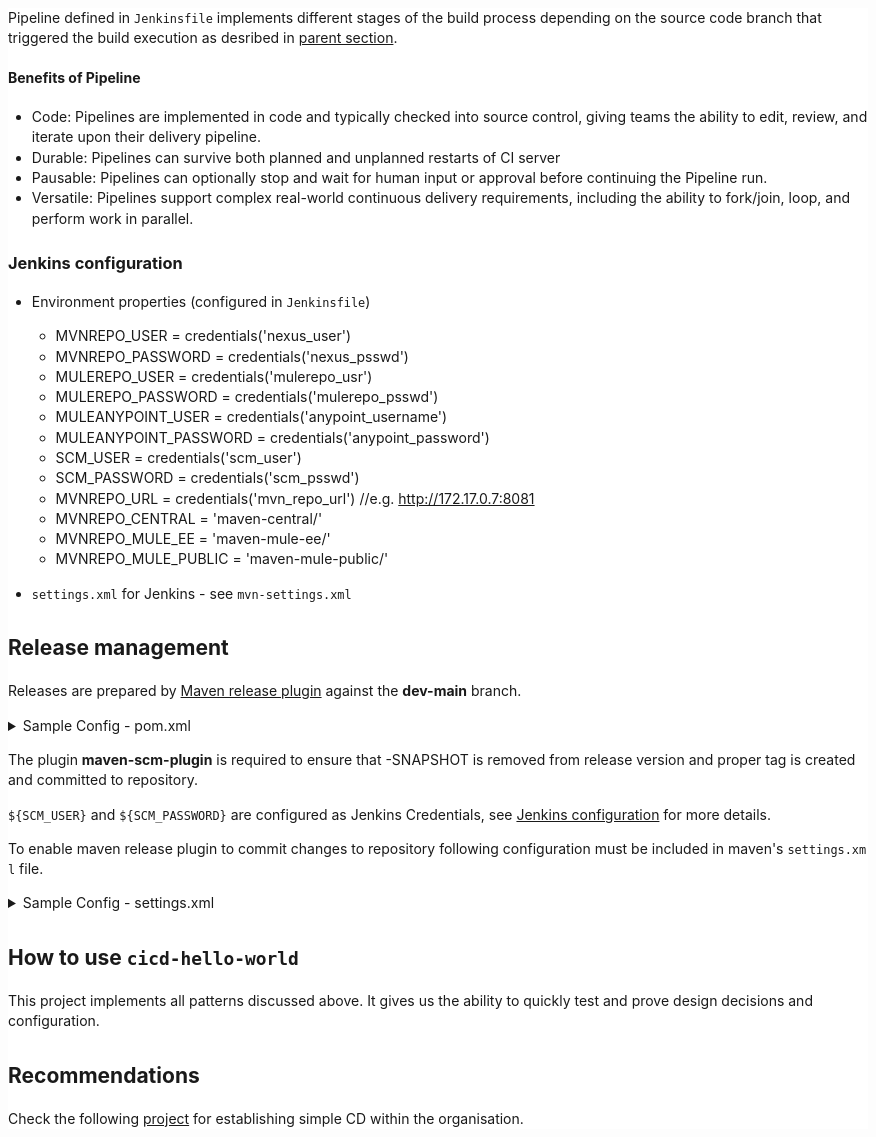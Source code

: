 Pipeline defined in `Jenkinsfile` implements different stages of the build process depending on the source code branch that triggered the build execution as desribed in [parent section](#cicd-pipeline-design).

#### Benefits of Pipeline

- Code: Pipelines are implemented in code and typically checked into source control, giving teams the ability to edit, review, and iterate upon their delivery pipeline.
- Durable: Pipelines can survive both planned and unplanned restarts of CI server
- Pausable: Pipelines can optionally stop and wait for human input or approval before continuing the Pipeline run.
- Versatile: Pipelines support complex real-world continuous delivery requirements, including the ability to fork/join, loop, and perform work in parallel.

### Jenkins configuration
* Environment properties (configured in `Jenkinsfile`)
  * MVNREPO_USER =          credentials('nexus_user')
  * MVNREPO_PASSWORD =      credentials('nexus_psswd')
  * MULEREPO_USER =         credentials('mulerepo_usr')
  * MULEREPO_PASSWORD =     credentials('mulerepo_psswd')
  * MULEANYPOINT_USER =     credentials('anypoint_username')
  * MULEANYPOINT_PASSWORD = credentials('anypoint_password')
  * SCM_USER =              credentials('scm_user')
  * SCM_PASSWORD =          credentials('scm_psswd')
  * MVNREPO_URL =           credentials('mvn_repo_url') //e.g. http://172.17.0.7:8081
  * MVNREPO_CENTRAL =       'maven-central/'
  * MVNREPO_MULE_EE =       'maven-mule-ee/'
  * MVNREPO_MULE_PUBLIC =   'maven-mule-public/'

* `settings.xml` for Jenkins - see `mvn-settings.xml`

## Release management
Releases are prepared by [Maven release plugin](http://maven.apache.org/maven-release/maven-release-plugin/) against the **dev-main** branch.

<details><summary>Sample Config - pom.xml</summary></details>
<p></p>

The plugin **maven-scm-plugin** is required to ensure that -SNAPSHOT is removed from release version and proper tag is created and committed to repository.

`${SCM_USER}` and `${SCM_PASSWORD}` are configured as Jenkins Credentials, see [Jenkins configuration](#jenkins-configuration) for more details. 

To enable maven release plugin to commit changes to repository following configuration must be included in maven's `settings.xml` file.


<details><summary>Sample Config - settings.xml</summary></details>

## How to use `cicd-hello-world`
This project implements all patterns discussed above. It gives us the ability to quickly test and prove design decisions and configuration.

## Recommendations
Check the following [project](https://github.com/mulesoft-consulting/automated_api_promotion) for establishing simple CD within the organisation.

